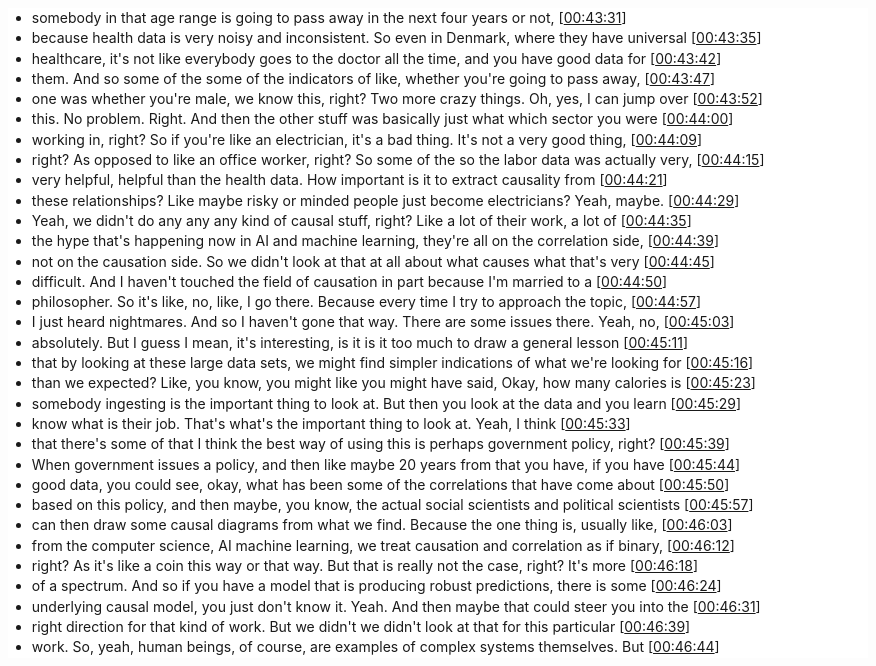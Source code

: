 *  somebody in that age range is going to pass away in the next four years or not, [[00:43:31](https://www.youtube.com/watch?v=wBlHFAwsQvM&t=2611.6800000000003s)]
*  because health data is very noisy and inconsistent. So even in Denmark, where they have universal [[00:43:35](https://www.youtube.com/watch?v=wBlHFAwsQvM&t=2615.76s)]
*  healthcare, it's not like everybody goes to the doctor all the time, and you have good data for [[00:43:42](https://www.youtube.com/watch?v=wBlHFAwsQvM&t=2622.64s)]
*  them. And so some of the some of the indicators of like, whether you're going to pass away, [[00:43:47](https://www.youtube.com/watch?v=wBlHFAwsQvM&t=2627.6s)]
*  one was whether you're male, we know this, right? Two more crazy things. Oh, yes, I can jump over [[00:43:52](https://www.youtube.com/watch?v=wBlHFAwsQvM&t=2632.7999999999997s)]
*  this. No problem. Right. And then the other stuff was basically just what which sector you were [[00:44:00](https://www.youtube.com/watch?v=wBlHFAwsQvM&t=2640.72s)]
*  working in, right? So if you're like an electrician, it's a bad thing. It's not a very good thing, [[00:44:09](https://www.youtube.com/watch?v=wBlHFAwsQvM&t=2649.2s)]
*  right? As opposed to like an office worker, right? So some of the so the labor data was actually very, [[00:44:15](https://www.youtube.com/watch?v=wBlHFAwsQvM&t=2655.2799999999997s)]
*  very helpful, helpful than the health data. How important is it to extract causality from [[00:44:21](https://www.youtube.com/watch?v=wBlHFAwsQvM&t=2661.3599999999997s)]
*  these relationships? Like maybe risky or minded people just become electricians? Yeah, maybe. [[00:44:29](https://www.youtube.com/watch?v=wBlHFAwsQvM&t=2669.12s)]
*  Yeah, we didn't do any any any kind of causal stuff, right? Like a lot of their work, a lot of [[00:44:35](https://www.youtube.com/watch?v=wBlHFAwsQvM&t=2675.68s)]
*  the hype that's happening now in AI and machine learning, they're all on the correlation side, [[00:44:39](https://www.youtube.com/watch?v=wBlHFAwsQvM&t=2679.7599999999998s)]
*  not on the causation side. So we didn't look at that at all about what causes what that's very [[00:44:45](https://www.youtube.com/watch?v=wBlHFAwsQvM&t=2685.6s)]
*  difficult. And I haven't touched the field of causation in part because I'm married to a [[00:44:50](https://www.youtube.com/watch?v=wBlHFAwsQvM&t=2690.24s)]
*  philosopher. So it's like, no, like, I go there. Because every time I try to approach the topic, [[00:44:57](https://www.youtube.com/watch?v=wBlHFAwsQvM&t=2697.04s)]
*  I just heard nightmares. And so I haven't gone that way. There are some issues there. Yeah, no, [[00:45:03](https://www.youtube.com/watch?v=wBlHFAwsQvM&t=2703.92s)]
*  absolutely. But I guess I mean, it's interesting, is it is it too much to draw a general lesson [[00:45:11](https://www.youtube.com/watch?v=wBlHFAwsQvM&t=2711.12s)]
*  that by looking at these large data sets, we might find simpler indications of what we're looking for [[00:45:16](https://www.youtube.com/watch?v=wBlHFAwsQvM&t=2716.4s)]
*  than we expected? Like, you know, you might like you might have said, Okay, how many calories is [[00:45:23](https://www.youtube.com/watch?v=wBlHFAwsQvM&t=2723.76s)]
*  somebody ingesting is the important thing to look at. But then you look at the data and you learn [[00:45:29](https://www.youtube.com/watch?v=wBlHFAwsQvM&t=2729.6800000000003s)]
*  know what is their job. That's what's the important thing to look at. Yeah, I think [[00:45:33](https://www.youtube.com/watch?v=wBlHFAwsQvM&t=2733.84s)]
*  that there's some of that I think the best way of using this is perhaps government policy, right? [[00:45:39](https://www.youtube.com/watch?v=wBlHFAwsQvM&t=2739.28s)]
*  When government issues a policy, and then like maybe 20 years from that you have, if you have [[00:45:44](https://www.youtube.com/watch?v=wBlHFAwsQvM&t=2744.32s)]
*  good data, you could see, okay, what has been some of the correlations that have come about [[00:45:50](https://www.youtube.com/watch?v=wBlHFAwsQvM&t=2750.7200000000003s)]
*  based on this policy, and then maybe, you know, the actual social scientists and political scientists [[00:45:57](https://www.youtube.com/watch?v=wBlHFAwsQvM&t=2757.36s)]
*  can then draw some causal diagrams from what we find. Because the one thing is, usually like, [[00:46:03](https://www.youtube.com/watch?v=wBlHFAwsQvM&t=2763.68s)]
*  from the computer science, AI machine learning, we treat causation and correlation as if binary, [[00:46:12](https://www.youtube.com/watch?v=wBlHFAwsQvM&t=2772.7999999999997s)]
*  right? As it's like a coin this way or that way. But that is really not the case, right? It's more [[00:46:18](https://www.youtube.com/watch?v=wBlHFAwsQvM&t=2778.8799999999997s)]
*  of a spectrum. And so if you have a model that is producing robust predictions, there is some [[00:46:24](https://www.youtube.com/watch?v=wBlHFAwsQvM&t=2784.08s)]
*  underlying causal model, you just don't know it. Yeah. And then maybe that could steer you into the [[00:46:31](https://www.youtube.com/watch?v=wBlHFAwsQvM&t=2791.6s)]
*  right direction for that kind of work. But we didn't we didn't look at that for this particular [[00:46:39](https://www.youtube.com/watch?v=wBlHFAwsQvM&t=2799.12s)]
*  work. So, yeah, human beings, of course, are examples of complex systems themselves. But [[00:46:44](https://www.youtube.com/watch?v=wBlHFAwsQvM&t=2804.96s)]